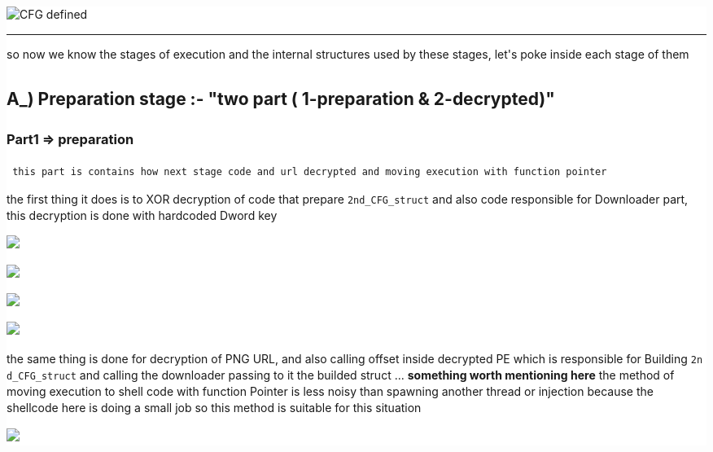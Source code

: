 ![CFG defined](..\..\assets\Images\Malware_Analysis\Parallax_RAT\with_cfg.png)

------

so now we know the stages of execution and the internal structures used by these stages, let's poke inside each stage of them 

~~~~
~~~~

## **A_) Preparation stage :- "two part ( 1-preparation &  2-decrypted)"**

### Part1 => preparation

``` this part is contains how next stage code and url decrypted and moving execution with function pointer```

the first thing it does is to XOR decryption of code that prepare `2nd_CFG_struct` and also code responsible for Downloader part, this decryption is done with hardcoded Dword key 

![](..\..\assets\Images\Malware_Analysis\Parallax_RAT\xor_dec.png)

![](..\..\assets\Images\Malware_Analysis\Parallax_RAT\xor_dec1.png)

![](..\..\assets\Images\Malware_Analysis\Parallax_RAT\xor_dec2.png)

![](..\..\assets\Images\Malware_Analysis\Parallax_RAT\xor_dec3.png)

the same thing is done for decryption of PNG URL, and also calling offset inside decrypted PE which is responsible for Building `2nd_CFG_struct` and calling the downloader passing to it the builded  struct ... **something worth mentioning here** the method of moving execution to shell code with function Pointer is less noisy than spawning another thread or injection because the shellcode here is doing a small job so this method is suitable for this situation

![](..\..\assets\Images\Malware_Analysis\Parallax_RAT\url1.png)
```
